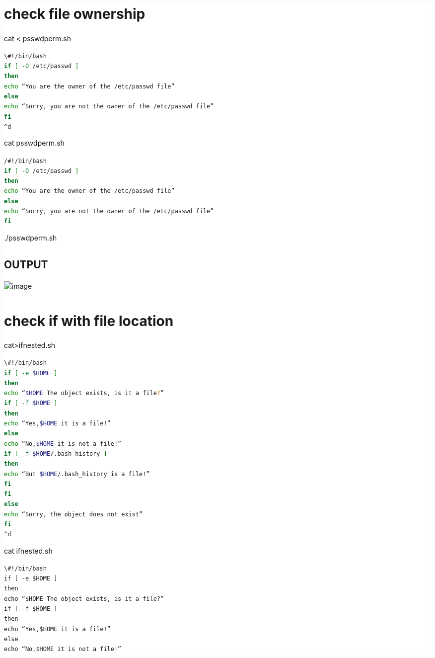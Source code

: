 
# check file ownership
cat < psswdperm.sh 
```bash
\#!/bin/bash
if [ -O /etc/passwd ]
then
echo “You are the owner of the /etc/passwd file”
else
echo “Sorry, you are not the owner of the /etc/passwd file”
fi
^d
```

cat psswdperm.sh 
```bash
/#!/bin/bash
if [ -O /etc/passwd ]
then
echo “You are the owner of the /etc/passwd file”
else
echo “Sorry, you are not the owner of the /etc/passwd file”
fi
 ```
./psswdperm.sh
## OUTPUT
![image](https://github.com/AshwinKumar-Saveetha/OS-Linux-commands-Shell-script/assets/155129814/cbbc174b-eefe-4c8d-821d-39f2debf8313)

# check if with file location
cat>ifnested.sh 
```bash
\#!/bin/bash
if [ -e $HOME ]
then
echo “$HOME The object exists, is it a file?”
if [ -f $HOME ]
then
echo “Yes,$HOME it is a file!”
else
echo “No,$HOME it is not a file!”
if [ -f $HOME/.bash_history ]
then
echo “But $HOME/.bash_history is a file!”
fi
fi
else
echo “Sorry, the object does not exist”
fi
^d
```
cat ifnested.sh 
```
\#!/bin/bash
if [ -e $HOME ]
then
echo “$HOME The object exists, is it a file?”
if [ -f $HOME ]
then
echo “Yes,$HOME it is a file!”
else
echo “No,$HOME it is not a file!”
```